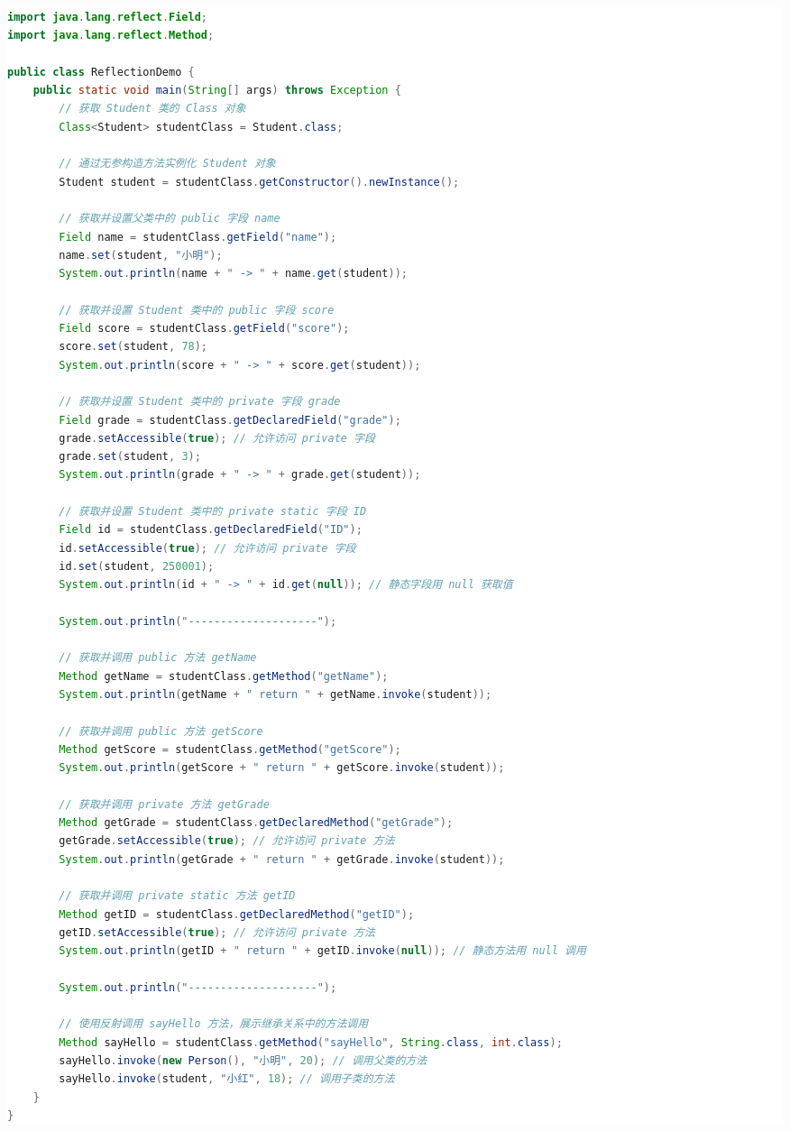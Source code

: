 ```java [ReflectionDemo.java]
import java.lang.reflect.Field;
import java.lang.reflect.Method;

public class ReflectionDemo {
    public static void main(String[] args) throws Exception {
        // 获取 Student 类的 Class 对象
        Class<Student> studentClass = Student.class;

        // 通过无参构造方法实例化 Student 对象
        Student student = studentClass.getConstructor().newInstance();

        // 获取并设置父类中的 public 字段 name
        Field name = studentClass.getField("name");
        name.set(student, "小明");
        System.out.println(name + " -> " + name.get(student));

        // 获取并设置 Student 类中的 public 字段 score
        Field score = studentClass.getField("score");
        score.set(student, 78);
        System.out.println(score + " -> " + score.get(student));

        // 获取并设置 Student 类中的 private 字段 grade
        Field grade = studentClass.getDeclaredField("grade");
        grade.setAccessible(true); // 允许访问 private 字段
        grade.set(student, 3);
        System.out.println(grade + " -> " + grade.get(student));

        // 获取并设置 Student 类中的 private static 字段 ID
        Field id = studentClass.getDeclaredField("ID");
        id.setAccessible(true); // 允许访问 private 字段
        id.set(student, 250001);
        System.out.println(id + " -> " + id.get(null)); // 静态字段用 null 获取值

        System.out.println("--------------------");

        // 获取并调用 public 方法 getName
        Method getName = studentClass.getMethod("getName");
        System.out.println(getName + " return " + getName.invoke(student));

        // 获取并调用 public 方法 getScore
        Method getScore = studentClass.getMethod("getScore");
        System.out.println(getScore + " return " + getScore.invoke(student));

        // 获取并调用 private 方法 getGrade
        Method getGrade = studentClass.getDeclaredMethod("getGrade");
        getGrade.setAccessible(true); // 允许访问 private 方法
        System.out.println(getGrade + " return " + getGrade.invoke(student));

        // 获取并调用 private static 方法 getID
        Method getID = studentClass.getDeclaredMethod("getID");
        getID.setAccessible(true); // 允许访问 private 方法
        System.out.println(getID + " return " + getID.invoke(null)); // 静态方法用 null 调用

        System.out.println("--------------------");

        // 使用反射调用 sayHello 方法，展示继承关系中的方法调用
        Method sayHello = studentClass.getMethod("sayHello", String.class, int.class);
        sayHello.invoke(new Person(), "小明", 20); // 调用父类的方法
        sayHello.invoke(student, "小红", 18); // 调用子类的方法
    }
}
```
